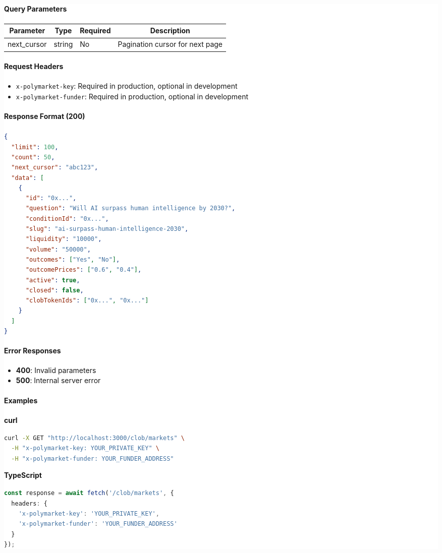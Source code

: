 #### Query Parameters
| Parameter | Type | Required | Description |
|---------|------|----------|-------------|
| next_cursor | string | No | Pagination cursor for next page |

#### Request Headers
- `x-polymarket-key`: Required in production, optional in development
- `x-polymarket-funder`: Required in production, optional in development

#### Response Format (200)
```json
{
  "limit": 100,
  "count": 50,
  "next_cursor": "abc123",
  "data": [
    {
      "id": "0x...",
      "question": "Will AI surpass human intelligence by 2030?",
      "conditionId": "0x...",
      "slug": "ai-surpass-human-intelligence-2030",
      "liquidity": "10000",
      "volume": "50000",
      "outcomes": ["Yes", "No"],
      "outcomePrices": ["0.6", "0.4"],
      "active": true,
      "closed": false,
      "clobTokenIds": ["0x...", "0x..."]
    }
  ]
}
```

#### Error Responses
- **400**: Invalid parameters
- **500**: Internal server error

#### Examples

**curl**
```bash
curl -X GET "http://localhost:3000/clob/markets" \
  -H "x-polymarket-key: YOUR_PRIVATE_KEY" \
  -H "x-polymarket-funder: YOUR_FUNDER_ADDRESS"
```

**TypeScript**
```typescript
const response = await fetch('/clob/markets', {
  headers: {
    'x-polymarket-key': 'YOUR_PRIVATE_KEY',
    'x-polymarket-funder': 'YOUR_FUNDER_ADDRESS'
  }
});
```
